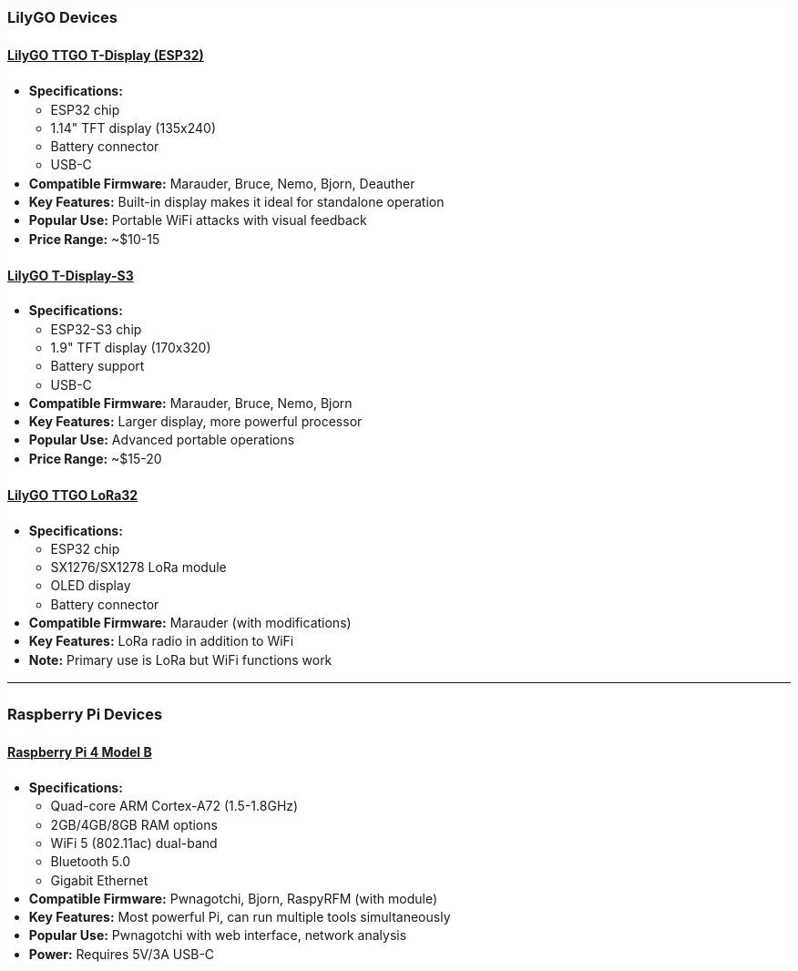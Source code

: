 ### LilyGO Devices

#### [LilyGO TTGO T-Display (ESP32)](https://lilygo.cc/products/t-display?srsltid=AfmBOop1immLTuQ0fiTlq6z96bzBxwSPu4LXlo4IGu0U-YjuCdMmmAWg)
- **Specifications:**
  - ESP32 chip
  - 1.14" TFT display (135x240)
  - Battery connector
  - USB-C
- **Compatible Firmware:** Marauder, Bruce, Nemo, Bjorn, Deauther
- **Key Features:** Built-in display makes it ideal for standalone operation
- **Popular Use:** Portable WiFi attacks with visual feedback
- **Price Range:** ~$10-15

#### [LilyGO T-Display-S3](https://lilygo.cc/products/t-display-s3?srsltid=AfmBOopvyeg18D0x7mmG2BEMPIczTk9WktU94wkUevkYZJHZDAiNncQ8)
- **Specifications:**
  - ESP32-S3 chip
  - 1.9" TFT display (170x320)
  - Battery support
  - USB-C
- **Compatible Firmware:** Marauder, Bruce, Nemo, Bjorn
- **Key Features:** Larger display, more powerful processor
- **Popular Use:** Advanced portable operations
- **Price Range:** ~$15-20

#### [LilyGO TTGO LoRa32](https://lilygo.cc/products/lora3?srsltid=AfmBOopW3FsRCY-HULS-AGxePYBtQjLDAjV3AOfmCZ4zgS7sZYzI_Q6j)
- **Specifications:**
  - ESP32 chip
  - SX1276/SX1278 LoRa module
  - OLED display
  - Battery connector
- **Compatible Firmware:** Marauder (with modifications)
- **Key Features:** LoRa radio in addition to WiFi
- **Note:** Primary use is LoRa but WiFi functions work

---

### Raspberry Pi Devices

#### [Raspberry Pi 4 Model B](https://www.raspberrypi.com/products/raspberry-pi-4-model-b/)
- **Specifications:**
  - Quad-core ARM Cortex-A72 (1.5-1.8GHz)
  - 2GB/4GB/8GB RAM options
  - WiFi 5 (802.11ac) dual-band
  - Bluetooth 5.0
  - Gigabit Ethernet
- **Compatible Firmware:** Pwnagotchi, Bjorn, RaspyRFM (with module)
- **Key Features:** Most powerful Pi, can run multiple tools simultaneously
- **Popular Use:** Pwnagotchi with web interface, network analysis
- **Power:** Requires 5V/3A USB-C
